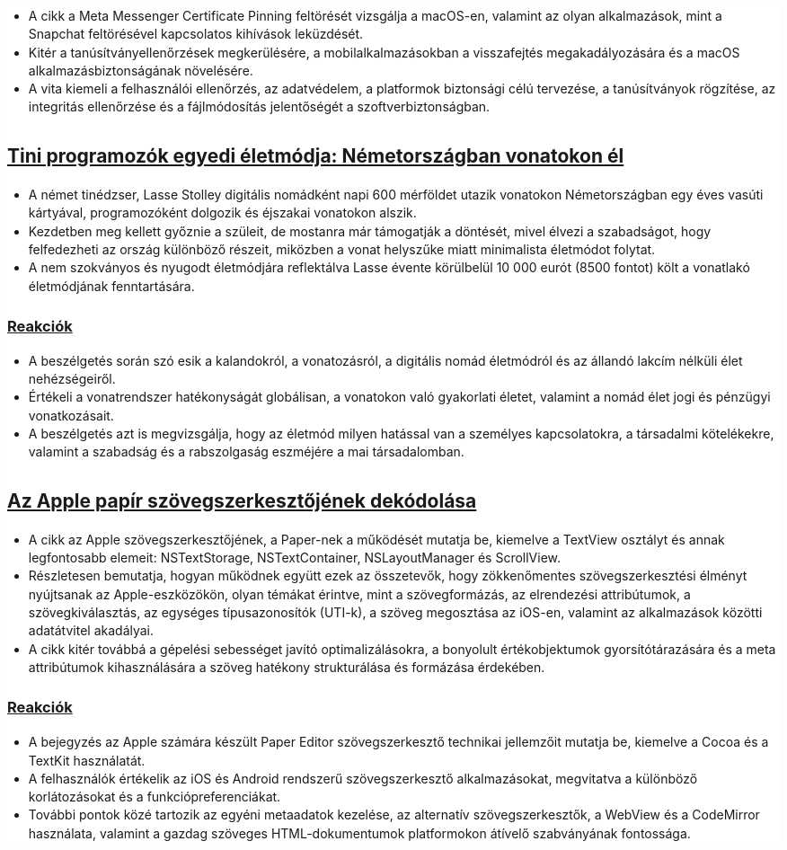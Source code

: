 - A cikk a Meta Messenger Certificate Pinning feltörését vizsgálja a macOS-en, valamint az olyan alkalmazások, mint a Snapchat feltörésével kapcsolatos kihívások leküzdését.
- Kitér a tanúsítványellenőrzések megkerülésére, a mobilalkalmazásokban a visszafejtés megakadályozására és a macOS alkalmazásbiztonságának növelésére.
- A vita kiemeli a felhasználói ellenőrzés, az adatvédelem, a platformok biztonsági célú tervezése, a tanúsítványok rögzítése, az integritás ellenőrzése és a fájlmódosítás jelentőségét a szoftverbiztonságban.

## [Tini programozók egyedi életmódja: Németországban vonatokon él](https://metro.co.uk/2024/03/03/spend-8-500-a-year-live-a-train-20388001/)

- A német tinédzser, Lasse Stolley digitális nomádként napi 600 mérföldet utazik vonatokon Németországban egy éves vasúti kártyával, programozóként dolgozik és éjszakai vonatokon alszik.
- Kezdetben meg kellett győznie a szüleit, de mostanra már támogatják a döntését, mivel élvezi a szabadságot, hogy felfedezheti az ország különböző részeit, miközben a vonat helyszűke miatt minimalista életmódot folytat.
- A nem szokványos és nyugodt életmódjára reflektálva Lasse évente körülbelül 10 000 eurót (8500 fontot) költ a vonatlakó életmódjának fenntartására.

### [Reakciók](https://news.ycombinator.com/item?id=39601538)

- A beszélgetés során szó esik a kalandokról, a vonatozásról, a digitális nomád életmódról és az állandó lakcím nélküli élet nehézségeiről.
- Értékeli a vonatrendszer hatékonyságát globálisan, a vonatokon való gyakorlati életet, valamint a nomád élet jogi és pénzügyi vonatkozásait.
- A beszélgetés azt is megvizsgálja, hogy az életmód milyen hatással van a személyes kapcsolatokra, a társadalmi kötelékekre, valamint a szabadság és a rabszolgaság eszméjére a mai társadalomban.

## [Az Apple papír szövegszerkesztőjének dekódolása](https://papereditor.app/internals)

- A cikk az Apple szövegszerkesztőjének, a Paper-nek a működését mutatja be, kiemelve a TextView osztályt és annak legfontosabb elemeit: NSTextStorage, NSTextContainer, NSLayoutManager és ScrollView.
- Részletesen bemutatja, hogyan működnek együtt ezek az összetevők, hogy zökkenőmentes szövegszerkesztési élményt nyújtsanak az Apple-eszközökön, olyan témákat érintve, mint a szövegformázás, az elrendezési attribútumok, a szövegkiválasztás, az egységes típusazonosítók (UTI-k), a szöveg megosztása az iOS-en, valamint az alkalmazások közötti adatátvitel akadályai.
- A cikk kitér továbbá a gépelési sebességet javító optimalizálásokra, a bonyolult értékobjektumok gyorsítótárazására és a meta attribútumok kihasználására a szöveg hatékony strukturálása és formázása érdekében.

### [Reakciók](https://news.ycombinator.com/item?id=39603087)

- A bejegyzés az Apple számára készült Paper Editor szövegszerkesztő technikai jellemzőit mutatja be, kiemelve a Cocoa és a TextKit használatát.
- A felhasználók értékelik az iOS és Android rendszerű szövegszerkesztő alkalmazásokat, megvitatva a különböző korlátozásokat és a funkciópreferenciákat.
- További pontok közé tartozik az egyéni metaadatok kezelése, az alternatív szövegszerkesztők, a WebView és a CodeMirror használata, valamint a gazdag szöveges HTML-dokumentumok platformokon átívelő szabványának fontossága.
